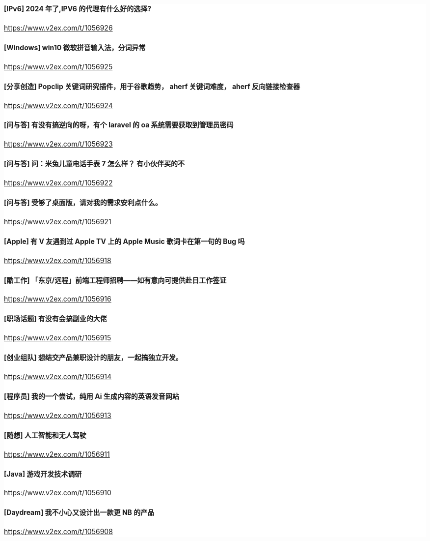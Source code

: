 #### \[IPv6\] 2024 年了,IPV6 的代理有什么好的选择?

<span style="color: blue!80!green"><https://www.v2ex.com/t/1056926></span>

#### \[Windows\] win10 微软拼音输入法，分词异常

<span style="color: blue!80!green"><https://www.v2ex.com/t/1056925></span>

#### \[分享创造\] Popclip 关键词研究插件，用于谷歌趋势， aherf 关键词难度， aherf 反向链接检查器

<span style="color: blue!80!green"><https://www.v2ex.com/t/1056924></span>

#### \[问与答\] 有没有搞逆向的呀，有个 laravel 的 oa 系统需要获取到管理员密码

<span style="color: blue!80!green"><https://www.v2ex.com/t/1056923></span>

#### \[问与答\] 问：米兔儿童电话手表 7 怎么样？ 有小伙伴买的不

<span style="color: blue!80!green"><https://www.v2ex.com/t/1056922></span>

#### \[问与答\] 受够了桌面版，请对我的需求安利点什么。

<span style="color: blue!80!green"><https://www.v2ex.com/t/1056921></span>

#### \[Apple\] 有 V 友遇到过 Apple TV 上的 Apple Music 歌词卡在第一句的 Bug 吗

<span style="color: blue!80!green"><https://www.v2ex.com/t/1056918></span>

#### \[酷工作\] 「东京/远程」前端工程师招聘——如有意向可提供赴日工作签证

<span style="color: blue!80!green"><https://www.v2ex.com/t/1056916></span>

#### \[职场话题\] 有没有会搞副业的大佬

<span style="color: blue!80!green"><https://www.v2ex.com/t/1056915></span>

#### \[创业组队\] 想结交产品兼职设计的朋友，一起搞独立开发。

<span style="color: blue!80!green"><https://www.v2ex.com/t/1056914></span>

#### \[程序员\] 我的一个尝试，纯用 Ai 生成内容的英语发音网站

<span style="color: blue!80!green"><https://www.v2ex.com/t/1056913></span>

#### \[随想\] 人工智能和无人驾驶

<span style="color: blue!80!green"><https://www.v2ex.com/t/1056911></span>

#### \[Java\] 游戏开发技术调研

<span style="color: blue!80!green"><https://www.v2ex.com/t/1056910></span>

#### \[Daydream\] 我不小心又设计出一款更 NB 的产品

<span style="color: blue!80!green"><https://www.v2ex.com/t/1056908></span>
